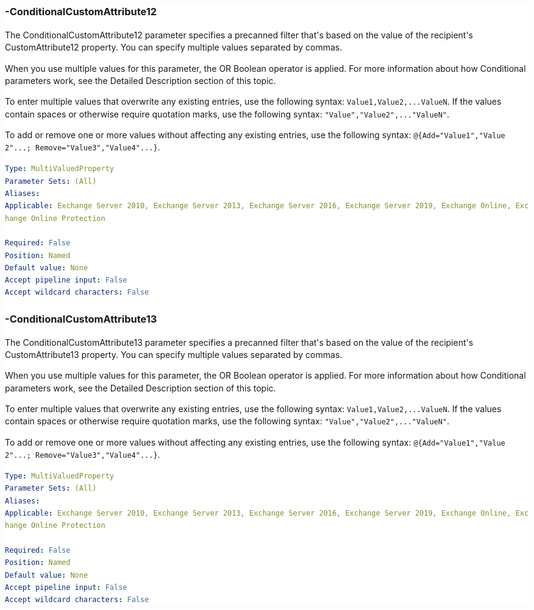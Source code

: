 ### -ConditionalCustomAttribute12
The ConditionalCustomAttribute12 parameter specifies a precanned filter that's based on the value of the recipient's CustomAttribute12 property. You can specify multiple values separated by commas.

When you use multiple values for this parameter, the OR Boolean operator is applied. For more information about how Conditional parameters work, see the Detailed Description section of this topic.

To enter multiple values that overwrite any existing entries, use the following syntax: `Value1,Value2,...ValueN`. If the values contain spaces or otherwise require quotation marks, use the following syntax: `"Value","Value2",..."ValueN"`.

To add or remove one or more values without affecting any existing entries, use the following syntax: `@{Add="Value1","Value2"...; Remove="Value3","Value4"...}`.

```yaml
Type: MultiValuedProperty
Parameter Sets: (All)
Aliases:
Applicable: Exchange Server 2010, Exchange Server 2013, Exchange Server 2016, Exchange Server 2019, Exchange Online, Exchange Online Protection

Required: False
Position: Named
Default value: None
Accept pipeline input: False
Accept wildcard characters: False
```

### -ConditionalCustomAttribute13
The ConditionalCustomAttribute13 parameter specifies a precanned filter that's based on the value of the recipient's CustomAttribute13 property. You can specify multiple values separated by commas.

When you use multiple values for this parameter, the OR Boolean operator is applied. For more information about how Conditional parameters work, see the Detailed Description section of this topic.

To enter multiple values that overwrite any existing entries, use the following syntax: `Value1,Value2,...ValueN`. If the values contain spaces or otherwise require quotation marks, use the following syntax: `"Value","Value2",..."ValueN"`.

To add or remove one or more values without affecting any existing entries, use the following syntax: `@{Add="Value1","Value2"...; Remove="Value3","Value4"...}`.

```yaml
Type: MultiValuedProperty
Parameter Sets: (All)
Aliases:
Applicable: Exchange Server 2010, Exchange Server 2013, Exchange Server 2016, Exchange Server 2019, Exchange Online, Exchange Online Protection

Required: False
Position: Named
Default value: None
Accept pipeline input: False
Accept wildcard characters: False
```
